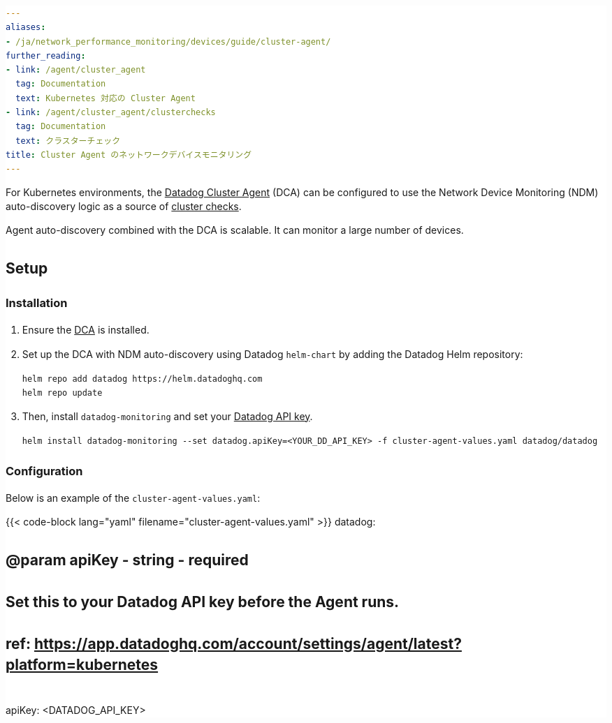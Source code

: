 ```yaml
---
aliases:
- /ja/network_performance_monitoring/devices/guide/cluster-agent/
further_reading:
- link: /agent/cluster_agent
  tag: Documentation
  text: Kubernetes 対応の Cluster Agent
- link: /agent/cluster_agent/clusterchecks
  tag: Documentation
  text: クラスターチェック
title: Cluster Agent のネットワークデバイスモニタリング
---
```


For Kubernetes environments, the [Datadog Cluster Agent][1] (DCA) can be configured to use the Network Device Monitoring (NDM) auto-discovery logic as a source of [cluster checks][2].

Agent auto-discovery combined with the DCA is scalable. It can monitor a large number of devices.

## Setup

### Installation

1. Ensure the [DCA][1] is installed.

2. Set up the DCA with NDM auto-discovery using Datadog `helm-chart` by adding the Datadog Helm repository:

    ```
    helm repo add datadog https://helm.datadoghq.com
    helm repo update
    ```

3. Then, install `datadog-monitoring` and set your [Datadog API key][3].

    ```
    helm install datadog-monitoring --set datadog.apiKey=<YOUR_DD_API_KEY> -f cluster-agent-values.yaml datadog/datadog
    ```

### Configuration

Below is an example of the `cluster-agent-values.yaml`:

{{< code-block lang="yaml" filename="cluster-agent-values.yaml" >}}
datadog:
  ## @param apiKey - string - required
  ## Set this to your Datadog API key before the Agent runs.
  ## ref: https://app.datadoghq.com/account/settings/agent/latest?platform=kubernetes
  #
  apiKey: <DATADOG_API_KEY>


[1]: /ja/agent/cluster_agent
[2]: /ja/agent/cluster_agent/clusterchecks
[3]: https://app.datadoghq.com/organization-settings/api-keys